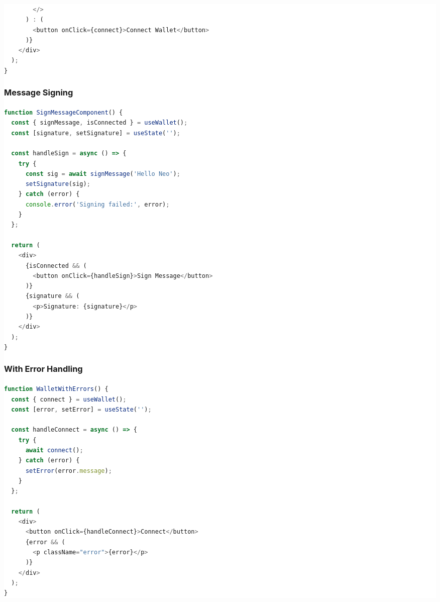 ```typescript
        </>
      ) : (
        <button onClick={connect}>Connect Wallet</button>
      )}
    </div>
  );
}
```

### Message Signing
```typescript
function SignMessageComponent() {
  const { signMessage, isConnected } = useWallet();
  const [signature, setSignature] = useState('');

  const handleSign = async () => {
    try {
      const sig = await signMessage('Hello Neo');
      setSignature(sig);
    } catch (error) {
      console.error('Signing failed:', error);
    }
  };

  return (
    <div>
      {isConnected && (
        <button onClick={handleSign}>Sign Message</button>
      )}
      {signature && (
        <p>Signature: {signature}</p>
      )}
    </div>
  );
}
```

### With Error Handling
```typescript
function WalletWithErrors() {
  const { connect } = useWallet();
  const [error, setError] = useState('');

  const handleConnect = async () => {
    try {
      await connect();
    } catch (error) {
      setError(error.message);
    }
  };

  return (
    <div>
      <button onClick={handleConnect}>Connect</button>
      {error && (
        <p className="error">{error}</p>
      )}
    </div>
  );
}
```
